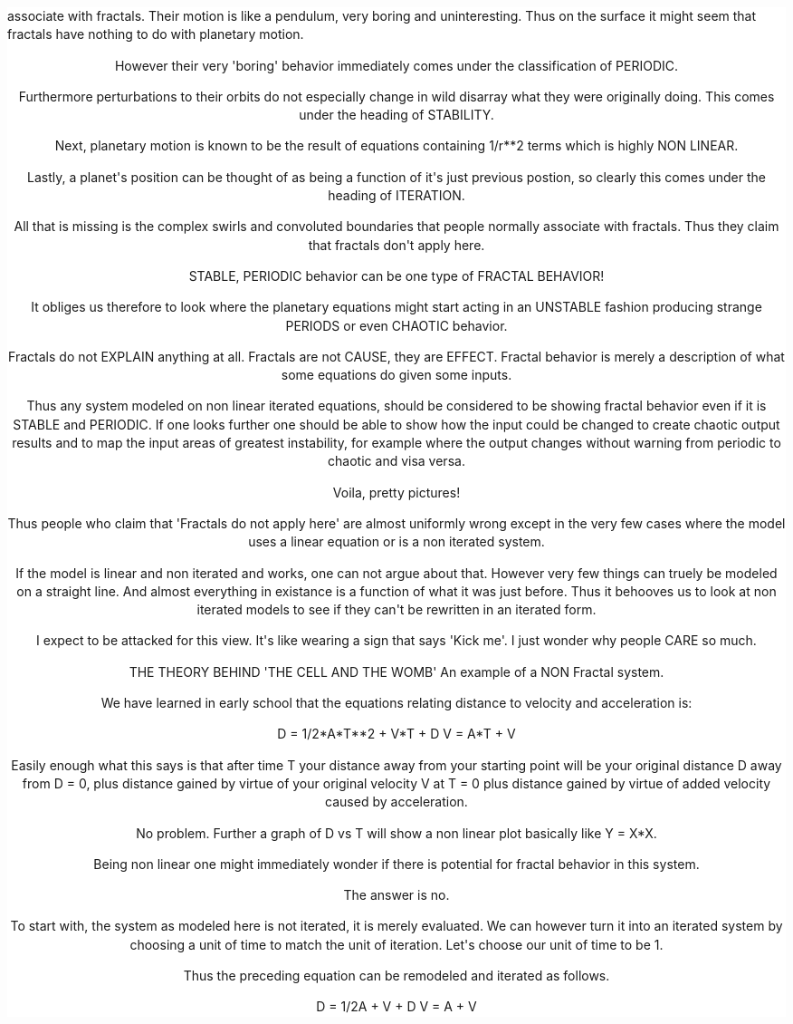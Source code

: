 associate with fractals. Their motion is like a pendulum, very boring
and uninteresting. Thus on the surface it might seem that fractals have
nothing to do with planetary motion.</p>
<p style="text-align: center;">However their very 'boring' behavior immediately comes under the
classification of PERIODIC.</p>
<p style="text-align: center;">Furthermore perturbations to their orbits do not especially change
in wild disarray what they were originally doing. This comes under the
heading of STABILITY.</p>
<p style="text-align: center;">Next, planetary motion is known to be the result of equations
containing 1/r**2 terms which is highly NON LINEAR.</p>
<p style="text-align: center;">Lastly, a planet's position can be thought of as being a function
of it's just previous postion, so clearly this comes under the heading
of ITERATION.</p>
<p style="text-align: center;">All that is missing is the complex swirls and convoluted boundaries
that people normally associate with fractals. Thus they claim that
fractals don't apply here.</p>
<p style="text-align: center;">STABLE, PERIODIC behavior can be one type of FRACTAL BEHAVIOR!</p>
<p style="text-align: center;">It obliges us therefore to look where the planetary equations might
start acting in an UNSTABLE fashion producing strange PERIODS or even
CHAOTIC behavior.</p>
<p style="text-align: center;">Fractals do not EXPLAIN anything at all. Fractals are not CAUSE,
they are EFFECT. Fractal behavior is merely a description of what some
equations do given some inputs.</p>
<p style="text-align: center;">Thus any system modeled on non linear iterated equations, should be
considered to be showing fractal behavior even if it is STABLE and
PERIODIC. If one looks further one should be able to show how the input
could be changed to create chaotic output results and to map the input
areas of greatest instability, for example where the output changes
without warning from periodic to chaotic and visa versa.</p>
<p style="text-align: center;">Voila, pretty pictures!</p>
<p style="text-align: center;">Thus people who claim that 'Fractals do not apply here' are almost
uniformly wrong except in the very few cases where the model uses a
linear equation or is a non iterated system.</p>
<p style="text-align: center;">If the model is linear and non iterated and works, one can not
argue about that. However very few things can truely be modeled on a
straight line. And almost everything in existance is a function of what
it was just before. Thus it behooves us to look at non iterated models
to see if they can't be rewritten in an iterated form.</p>
<p style="text-align: center;">I expect to be attacked for this view. It's like wearing a sign
that says 'Kick me'. I just wonder why people CARE so much.</p>
<p style="text-align: center;">THE THEORY BEHIND 'THE CELL AND THE WOMB'
An example of a NON Fractal system.</p>
<p style="text-align: center;">We have learned in early school that the equations relating
distance to velocity and acceleration is:</p>
<p style="text-align: center;">D = 1/2*A*T**2 + V*T + D
V = A*T + V</p>
<p style="text-align: center;">Easily enough what this says is that after time T your distance
away from your starting point will be your original distance D away from
D = 0, plus distance gained by virtue of your original velocity V at T =
0 plus distance gained by virtue of added velocity caused by
acceleration.</p>
<p style="text-align: center;">No problem. Further a graph of D vs T will show a non linear plot
basically like Y = X*X.</p>
<p style="text-align: center;">Being non linear one might immediately wonder if there is potential
for fractal behavior in this system.</p>
<p style="text-align: center;">The answer is no.</p>
<p style="text-align: center;">To start with, the system as modeled here is not iterated, it is
merely evaluated. We can however turn it into an iterated system by
choosing a unit of time to match the unit of iteration. Let's choose
our unit of time to be 1.</p>
<p style="text-align: center;">Thus the preceding equation can be remodeled and iterated as
follows.</p>
<p style="text-align: center;">D = 1/2A + V + D
V = A + V</p>